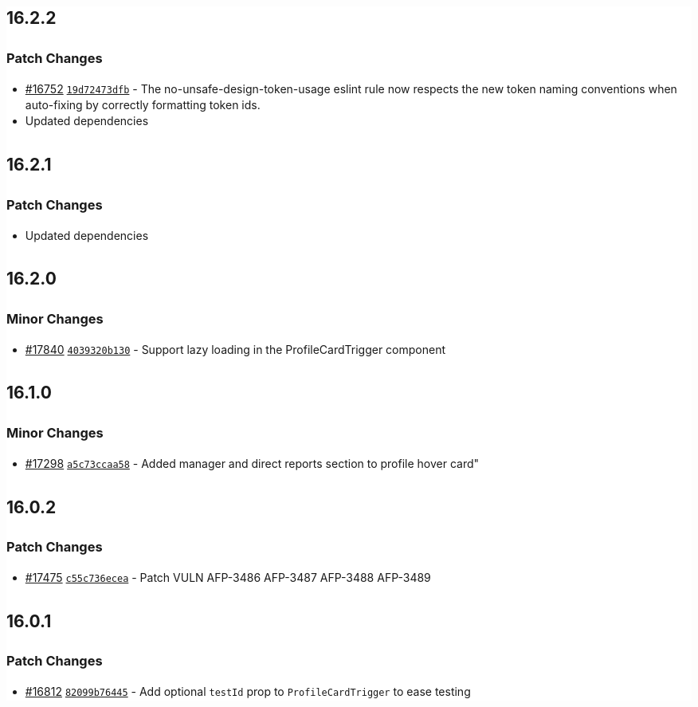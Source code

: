 ## 16.2.2

### Patch Changes

- [#16752](https://bitbucket.org/atlassian/atlassian-frontend/pull-requests/16752)
  [`19d72473dfb`](https://bitbucket.org/atlassian/atlassian-frontend/commits/19d72473dfb) - The
  no-unsafe-design-token-usage eslint rule now respects the new token naming conventions when
  auto-fixing by correctly formatting token ids.
- Updated dependencies

## 16.2.1

### Patch Changes

- Updated dependencies

## 16.2.0

### Minor Changes

- [#17840](https://bitbucket.org/atlassian/atlassian-frontend/pull-requests/17840)
  [`4039320b130`](https://bitbucket.org/atlassian/atlassian-frontend/commits/4039320b130) - Support
  lazy loading in the ProfileCardTrigger component

## 16.1.0

### Minor Changes

- [#17298](https://bitbucket.org/atlassian/atlassian-frontend/pull-requests/17298)
  [`a5c73ccaa58`](https://bitbucket.org/atlassian/atlassian-frontend/commits/a5c73ccaa58) - Added
  manager and direct reports section to profile hover card"

## 16.0.2

### Patch Changes

- [#17475](https://bitbucket.org/atlassian/atlassian-frontend/pull-requests/17475)
  [`c55c736ecea`](https://bitbucket.org/atlassian/atlassian-frontend/commits/c55c736ecea) - Patch
  VULN AFP-3486 AFP-3487 AFP-3488 AFP-3489

## 16.0.1

### Patch Changes

- [#16812](https://bitbucket.org/atlassian/atlassian-frontend/pull-requests/16812)
  [`82099b76445`](https://bitbucket.org/atlassian/atlassian-frontend/commits/82099b76445) - Add
  optional `testId` prop to `ProfileCardTrigger` to ease testing
